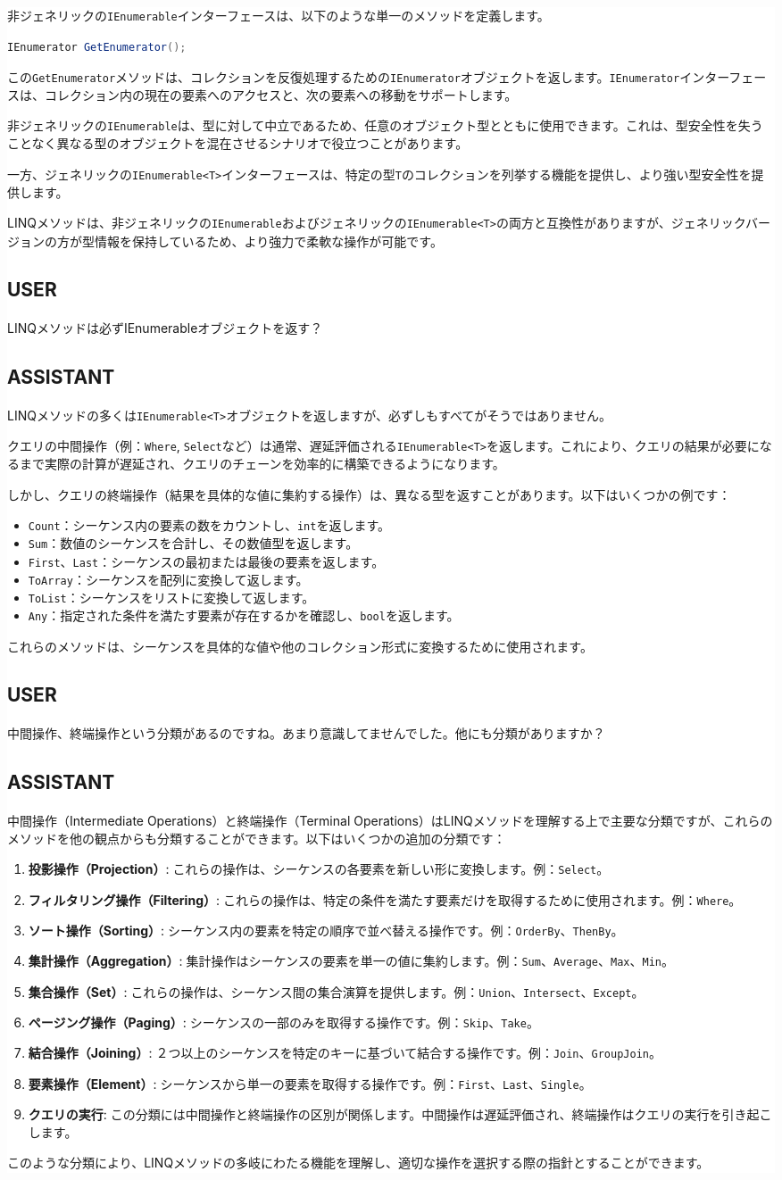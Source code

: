 非ジェネリックの`IEnumerable`インターフェースは、以下のような単一のメソッドを定義します。

```csharp
IEnumerator GetEnumerator();
```

この`GetEnumerator`メソッドは、コレクションを反復処理するための`IEnumerator`オブジェクトを返します。`IEnumerator`インターフェースは、コレクション内の現在の要素へのアクセスと、次の要素への移動をサポートします。

非ジェネリックの`IEnumerable`は、型に対して中立であるため、任意のオブジェクト型とともに使用できます。これは、型安全性を失うことなく異なる型のオブジェクトを混在させるシナリオで役立つことがあります。

一方、ジェネリックの`IEnumerable<T>`インターフェースは、特定の型`T`のコレクションを列挙する機能を提供し、より強い型安全性を提供します。

LINQメソッドは、非ジェネリックの`IEnumerable`およびジェネリックの`IEnumerable<T>`の両方と互換性がありますが、ジェネリックバージョンの方が型情報を保持しているため、より強力で柔軟な操作が可能です。

## USER
LINQメソッドは必ずIEnumerableオブジェクトを返す？

## ASSISTANT
LINQメソッドの多くは`IEnumerable<T>`オブジェクトを返しますが、必ずしもすべてがそうではありません。

クエリの中間操作（例：`Where`, `Select`など）は通常、遅延評価される`IEnumerable<T>`を返します。これにより、クエリの結果が必要になるまで実際の計算が遅延され、クエリのチェーンを効率的に構築できるようになります。

しかし、クエリの終端操作（結果を具体的な値に集約する操作）は、異なる型を返すことがあります。以下はいくつかの例です：

- `Count`：シーケンス内の要素の数をカウントし、`int`を返します。
- `Sum`：数値のシーケンスを合計し、その数値型を返します。
- `First`、`Last`：シーケンスの最初または最後の要素を返します。
- `ToArray`：シーケンスを配列に変換して返します。
- `ToList`：シーケンスをリストに変換して返します。
- `Any`：指定された条件を満たす要素が存在するかを確認し、`bool`を返します。

これらのメソッドは、シーケンスを具体的な値や他のコレクション形式に変換するために使用されます。

## USER
中間操作、終端操作という分類があるのですね。あまり意識してませんでした。他にも分類がありますか？

## ASSISTANT
中間操作（Intermediate Operations）と終端操作（Terminal Operations）はLINQメソッドを理解する上で主要な分類ですが、これらのメソッドを他の観点からも分類することができます。以下はいくつかの追加の分類です：

1. **投影操作（Projection）**: これらの操作は、シーケンスの各要素を新しい形に変換します。例：`Select`。

2. **フィルタリング操作（Filtering）**: これらの操作は、特定の条件を満たす要素だけを取得するために使用されます。例：`Where`。

3. **ソート操作（Sorting）**: シーケンス内の要素を特定の順序で並べ替える操作です。例：`OrderBy`、`ThenBy`。

4. **集計操作（Aggregation）**: 集計操作はシーケンスの要素を単一の値に集約します。例：`Sum`、`Average`、`Max`、`Min`。

5. **集合操作（Set）**: これらの操作は、シーケンス間の集合演算を提供します。例：`Union`、`Intersect`、`Except`。

6. **ページング操作（Paging）**: シーケンスの一部のみを取得する操作です。例：`Skip`、`Take`。

7. **結合操作（Joining）**: ２つ以上のシーケンスを特定のキーに基づいて結合する操作です。例：`Join`、`GroupJoin`。

8. **要素操作（Element）**: シーケンスから単一の要素を取得する操作です。例：`First`、`Last`、`Single`。

9. **クエリの実行**: この分類には中間操作と終端操作の区別が関係します。中間操作は遅延評価され、終端操作はクエリの実行を引き起こします。

このような分類により、LINQメソッドの多岐にわたる機能を理解し、適切な操作を選択する際の指針とすることができます。